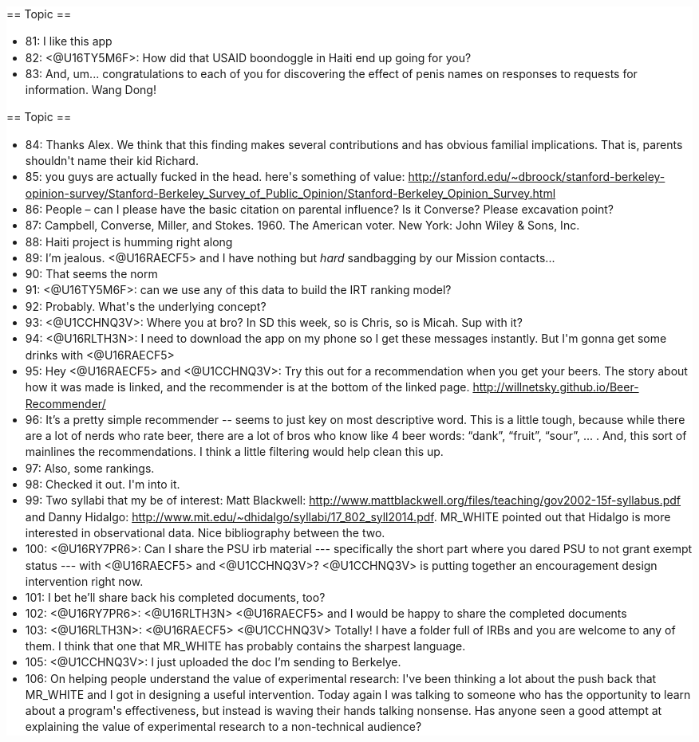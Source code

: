 
== Topic ==

- 81:    I like this app
- 82:    <@U16TY5M6F>: How did that USAID boondoggle in Haiti end up going for you?
- 83:    And, um... congratulations to each of you for discovering the effect of penis names on responses to requests for information. Wang Dong!


== Topic ==

- 84:    Thanks Alex. We think that this finding makes several contributions and has obvious familial implications. That is, parents shouldn't name their kid Richard.
- 85:    you guys are actually fucked in the head. here's something of value: <http://stanford.edu/~dbroock/stanford-berkeley-opinion-survey/Stanford-Berkeley_Survey_of_Public_Opinion/Stanford-Berkeley_Opinion_Survey.html>
- 86:    People – can I please have the basic citation on parental influence? Is it Converse? Please excavation point?
- 87:    Campbell, Converse, Miller, and Stokes. 1960. The American voter. New York: John Wiley &amp; Sons, Inc.
- 88:    Haiti project is humming right along
- 89:    I’m jealous. <@U16RAECF5> and I have nothing but *hard* sandbagging by our Mission contacts...
- 90:    That seems the norm
- 91:    <@U16TY5M6F>: can we use any of this data to build the IRT ranking model?
- 92:    Probably. What's the underlying concept?
- 93:    <@U1CCHNQ3V>: Where you at bro? In SD this week, so is Chris, so is Micah. Sup with it?
- 94:    <@U16RLTH3N>: I need to download the app on my phone so I get these messages instantly. But I'm gonna get some drinks with <@U16RAECF5>
- 95:    Hey <@U16RAECF5> and <@U1CCHNQ3V>: Try this out for a recommendation when you get your beers. The story about how it was made is linked, and the recommender is at the bottom of the linked page. <http://willnetsky.github.io/Beer-Recommender/>
- 96:    It’s a pretty simple recommender -- seems to just key on most descriptive word. This is a little tough, because while there are a lot of nerds who rate beer, there are a lot of bros who know like 4 beer words: “dank”, “fruit”, “sour”, ... . And, this sort of mainlines the recommendations. I think a little filtering would help clean this up.
- 97:    Also, some rankings.
- 98:    Checked it out. I'm into it.
- 99:    Two syllabi that my be of interest: Matt Blackwell: <http://www.mattblackwell.org/files/teaching/gov2002-15f-syllabus.pdf> and Danny Hidalgo: <http://www.mit.edu/~dhidalgo/syllabi/17_802_syll2014.pdf>. MR_WHITE pointed out that Hidalgo is more interested in observational data. Nice bibliography between the two.
- 100:    <@U16RY7PR6>: Can I share the PSU irb material --- specifically the short part where you dared PSU to not grant exempt status --- with <@U16RAECF5> and <@U1CCHNQ3V>? <@U1CCHNQ3V> is putting together an encouragement design intervention right now.
- 101:    I bet he’ll share back his completed documents, too?
- 102:    <@U16RY7PR6>: <@U16RLTH3N> <@U16RAECF5> and I would be happy to share the completed documents
- 103:    <@U16RLTH3N>: <@U16RAECF5> <@U1CCHNQ3V> Totally! I have a folder full of IRBs and you are welcome to any of them. I think that one that MR_WHITE has probably contains the sharpest language.
- 105:    <@U1CCHNQ3V>: I just uploaded the doc I’m sending to Berkelye.
- 106:    On helping people understand the value of experimental research: I've been thinking a lot about the push back that MR_WHITE and I got in designing a useful intervention. Today again I was talking to someone who has the opportunity to learn about a program's effectiveness, but instead is waving their hands talking nonsense. Has anyone seen a good attempt at explaining the value of experimental research to a non-technical audience?

